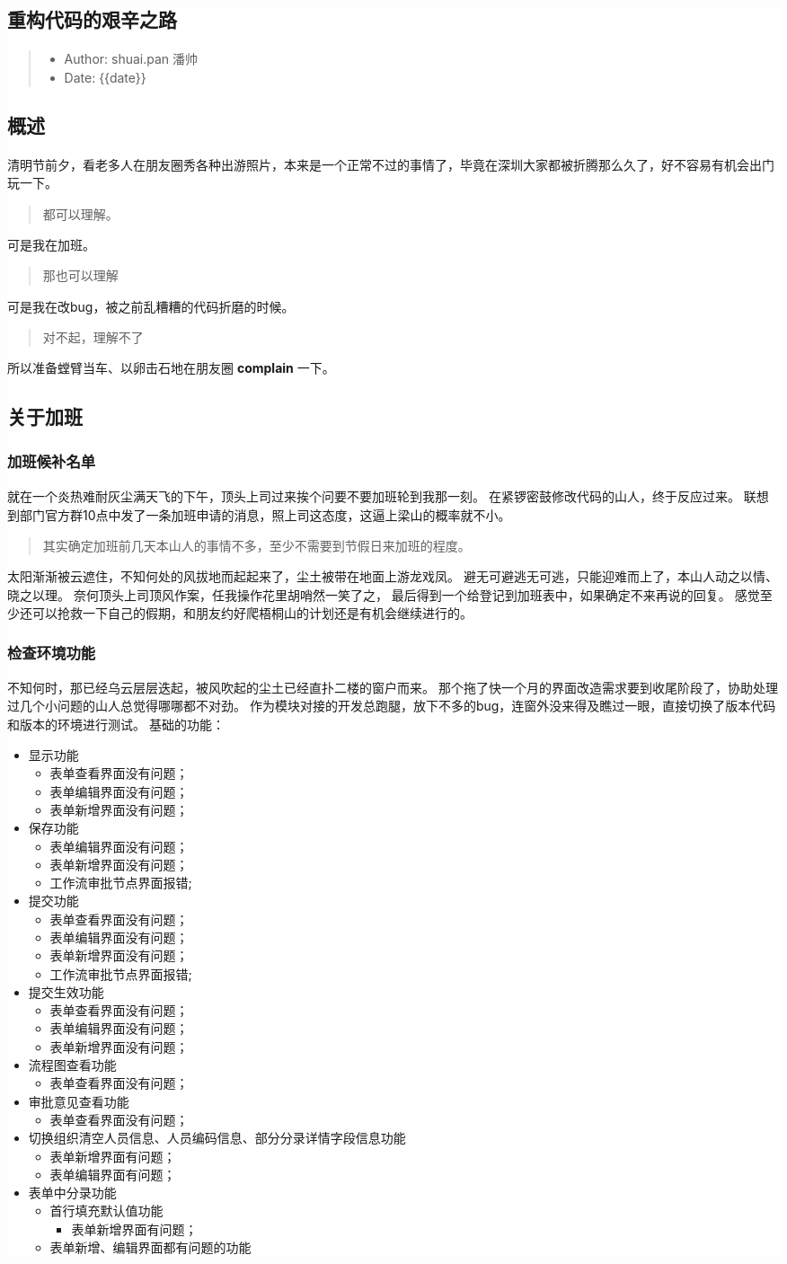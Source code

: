 ## 重构代码的艰辛之路
>  - Author: shuai.pan 潘帅
>  - Date:  {{date}}

## 概述
清明节前夕，看老多人在朋友圈秀各种出游照片，本来是一个正常不过的事情了，毕竟在深圳大家都被折腾那么久了，好不容易有机会出门玩一下。
> 都可以理解。

可是我在加班。
> 那也可以理解

可是我在改bug，被之前乱糟糟的代码折磨的时候。
> 对不起，理解不了

所以准备螳臂当车、以卵击石地在朋友圈 **complain** 一下。

## 关于加班
### 加班候补名单
就在一个炎热难耐灰尘满天飞的下午，顶头上司过来挨个问要不要加班轮到我那一刻。
在紧锣密鼓修改代码的山人，终于反应过来。
联想到部门官方群10点中发了一条加班申请的消息，照上司这态度，这逼上梁山的概率就不小。
> 其实确定加班前几天本山人的事情不多，至少不需要到节假日来加班的程度。

太阳渐渐被云遮住，不知何处的风拔地而起起来了，尘土被带在地面上游龙戏凤。
避无可避逃无可逃，只能迎难而上了，本山人动之以情、晓之以理。
奈何顶头上司顶风作案，任我操作花里胡哨然一笑了之， 最后得到一个给登记到加班表中，如果确定不来再说的回复。
感觉至少还可以抢救一下自己的假期，和朋友约好爬梧桐山的计划还是有机会继续进行的。

### 检查环境功能
不知何时，那已经乌云层层迭起，被风吹起的尘土已经直扑二楼的窗户而来。
那个拖了快一个月的界面改造需求要到收尾阶段了，协助处理过几个小问题的山人总觉得哪哪都不对劲。
作为模块对接的开发总跑腿，放下不多的bug，连窗外没来得及瞧过一眼，直接切换了版本代码和版本的环境进行测试。
基础的功能：

- 显示功能
	- 表单查看界面没有问题；
	- 表单编辑界面没有问题；
	- 表单新增界面没有问题；
- 保存功能
	- 表单编辑界面没有问题；
	- 表单新增界面没有问题；
	- 工作流审批节点界面报错;
- 提交功能
	- 表单查看界面没有问题；
	- 表单编辑界面没有问题；
	- 表单新增界面没有问题；
	- 工作流审批节点界面报错;
- 提交生效功能
	- 表单查看界面没有问题；
	- 表单编辑界面没有问题；
	- 表单新增界面没有问题；
- 流程图查看功能
	- 表单查看界面没有问题；
- 审批意见查看功能
	- 表单查看界面没有问题；
- 切换组织清空人员信息、人员编码信息、部分分录详情字段信息功能
	- 表单新增界面有问题；
	- 表单编辑界面有问题；
- 表单中分录功能
	- 首行填充默认值功能
		- 表单新增界面有问题；
	- 表单新增、编辑界面都有问题的功能